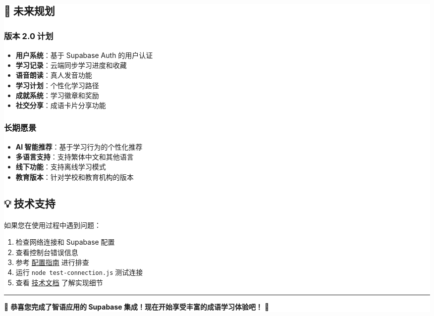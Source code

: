 ## 🔮 未来规划

### 版本 2.0 计划
- **用户系统**：基于 Supabase Auth 的用户认证
- **学习记录**：云端同步学习进度和收藏
- **语音朗读**：真人发音功能
- **学习计划**：个性化学习路径
- **成就系统**：学习徽章和奖励
- **社交分享**：成语卡片分享功能

### 长期愿景
- **AI 智能推荐**：基于学习行为的个性化推荐
- **多语言支持**：支持繁体中文和其他语言
- **线下功能**：支持离线学习模式
- **教育版本**：针对学校和教育机构的版本

## 💡 技术支持

如果您在使用过程中遇到问题：
1. 检查网络连接和 Supabase 配置
2. 查看控制台错误信息
3. 参考 [配置指南](./SUPABASE_配置指南.md) 进行排查
4. 运行 `node test-connection.js` 测试连接
5. 查看 [技术文档](./SUPABASE_ACTUAL_INTEGRATION.md) 了解实现细节

---

🎊 **恭喜您完成了智语应用的 Supabase 集成！现在开始享受丰富的成语学习体验吧！** 🎊 